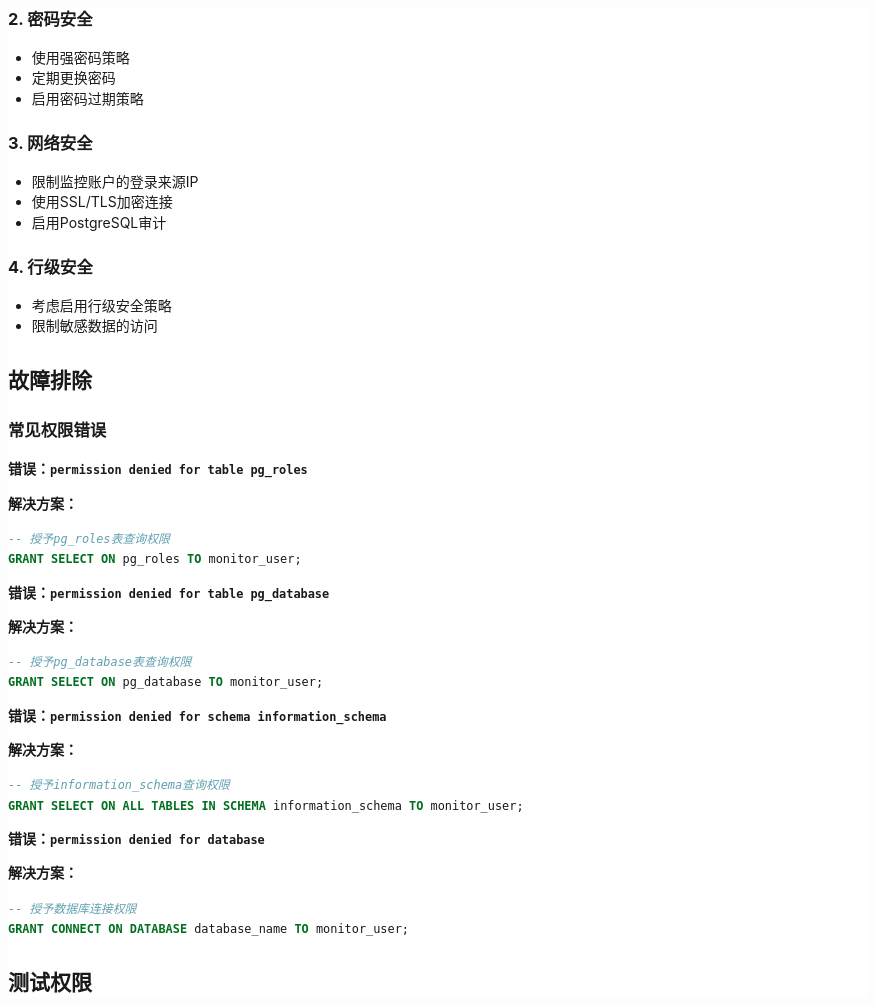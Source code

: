 ### 2. 密码安全

- 使用强密码策略
- 定期更换密码
- 启用密码过期策略

### 3. 网络安全

- 限制监控账户的登录来源IP
- 使用SSL/TLS加密连接
- 启用PostgreSQL审计

### 4. 行级安全

- 考虑启用行级安全策略
- 限制敏感数据的访问

## 故障排除

### 常见权限错误

**错误：`permission denied for table pg_roles`**

**解决方案：**
```sql
-- 授予pg_roles表查询权限
GRANT SELECT ON pg_roles TO monitor_user;
```

**错误：`permission denied for table pg_database`**

**解决方案：**
```sql
-- 授予pg_database表查询权限
GRANT SELECT ON pg_database TO monitor_user;
```

**错误：`permission denied for schema information_schema`**

**解决方案：**
```sql
-- 授予information_schema查询权限
GRANT SELECT ON ALL TABLES IN SCHEMA information_schema TO monitor_user;
```

**错误：`permission denied for database`**

**解决方案：**
```sql
-- 授予数据库连接权限
GRANT CONNECT ON DATABASE database_name TO monitor_user;
```

## 测试权限
